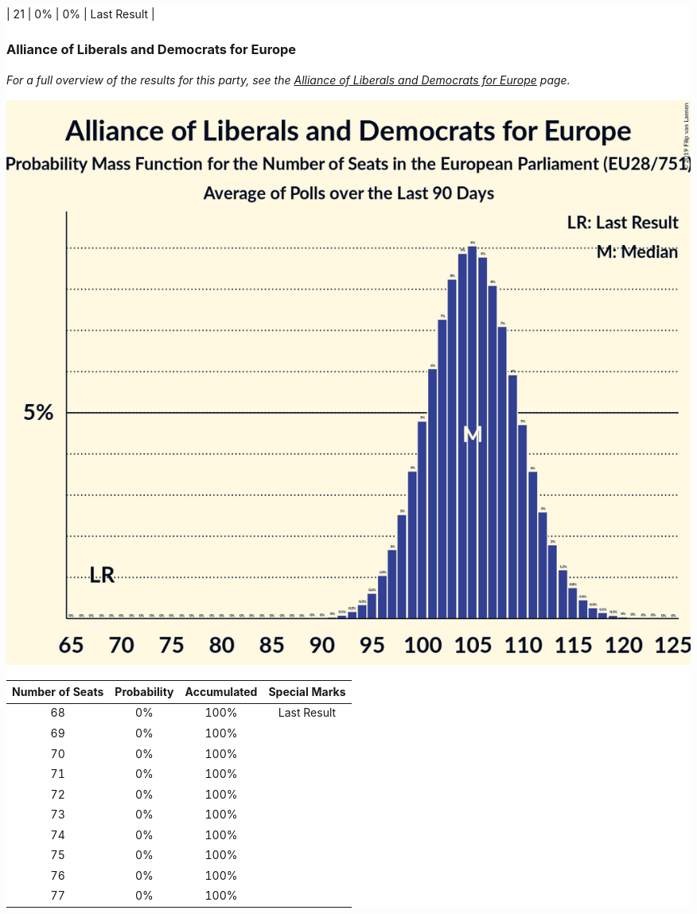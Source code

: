 | 21 | 0% | 0% | Last Result |

### Alliance of Liberals and Democrats for Europe

*For a full overview of the results for this party, see the [Alliance of Liberals and Democrats for Europe](party-2019-05-26-allianceofliberalsanddemocratsforeurope.html) page.*

![Graph with seats probability mass function not yet produced](average-2019-05-26-seats-pmf-allianceofliberalsanddemocratsforeurope.png "Seats Probability Mass Function")

| Number of Seats | Probability | Accumulated | Special Marks |
|:---------------:|:-----------:|:-----------:|:-------------:|
| 68 | 0% | 100% | Last Result |
| 69 | 0% | 100% |  |
| 70 | 0% | 100% |  |
| 71 | 0% | 100% |  |
| 72 | 0% | 100% |  |
| 73 | 0% | 100% |  |
| 74 | 0% | 100% |  |
| 75 | 0% | 100% |  |
| 76 | 0% | 100% |  |
| 77 | 0% | 100% |  |